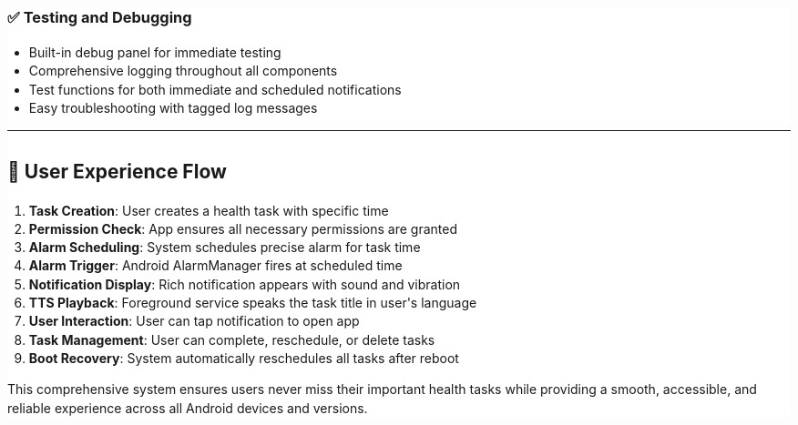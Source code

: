### ✅ Testing and Debugging
- Built-in debug panel for immediate testing
- Comprehensive logging throughout all components
- Test functions for both immediate and scheduled notifications
- Easy troubleshooting with tagged log messages

---

## 📱 User Experience Flow

1. **Task Creation**: User creates a health task with specific time
2. **Permission Check**: App ensures all necessary permissions are granted
3. **Alarm Scheduling**: System schedules precise alarm for task time
4. **Alarm Trigger**: Android AlarmManager fires at scheduled time
5. **Notification Display**: Rich notification appears with sound and vibration
6. **TTS Playback**: Foreground service speaks the task title in user's language
7. **User Interaction**: User can tap notification to open app
8. **Task Management**: User can complete, reschedule, or delete tasks
9. **Boot Recovery**: System automatically reschedules all tasks after reboot

This comprehensive system ensures users never miss their important health tasks while providing a smooth, accessible, and reliable experience across all Android devices and versions.